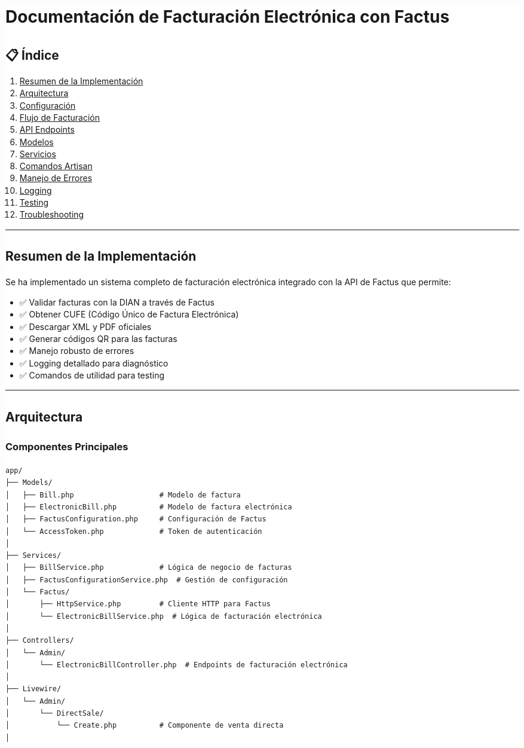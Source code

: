 # Documentación de Facturación Electrónica con Factus

## 📋 Índice

1. [Resumen de la Implementación](#resumen-de-la-implementación)
2. [Arquitectura](#arquitectura)
3. [Configuración](#configuración)
4. [Flujo de Facturación](#flujo-de-facturación)
5. [API Endpoints](#api-endpoints)
6. [Modelos](#modelos)
7. [Servicios](#servicios)
8. [Comandos Artisan](#comandos-artisan)
9. [Manejo de Errores](#manejo-de-errores)
10. [Logging](#logging)
11. [Testing](#testing)
12. [Troubleshooting](#troubleshooting)

---

## Resumen de la Implementación

Se ha implementado un sistema completo de facturación electrónica integrado con la API de Factus que permite:

- ✅ Validar facturas con la DIAN a través de Factus
- ✅ Obtener CUFE (Código Único de Factura Electrónica)
- ✅ Descargar XML y PDF oficiales
- ✅ Generar códigos QR para las facturas
- ✅ Manejo robusto de errores
- ✅ Logging detallado para diagnóstico
- ✅ Comandos de utilidad para testing

---

## Arquitectura

### Componentes Principales

```
app/
├── Models/
│   ├── Bill.php                    # Modelo de factura
│   ├── ElectronicBill.php          # Modelo de factura electrónica
│   ├── FactusConfiguration.php     # Configuración de Factus
│   └── AccessToken.php             # Token de autenticación
│
├── Services/
│   ├── BillService.php             # Lógica de negocio de facturas
│   ├── FactusConfigurationService.php  # Gestión de configuración
│   └── Factus/
│       ├── HttpService.php         # Cliente HTTP para Factus
│       └── ElectronicBillService.php  # Lógica de facturación electrónica
│
├── Controllers/
│   └── Admin/
│       └── ElectronicBillController.php  # Endpoints de facturación electrónica
│
├── Livewire/
│   └── Admin/
│       └── DirectSale/
│           └── Create.php          # Componente de venta directa
│
```